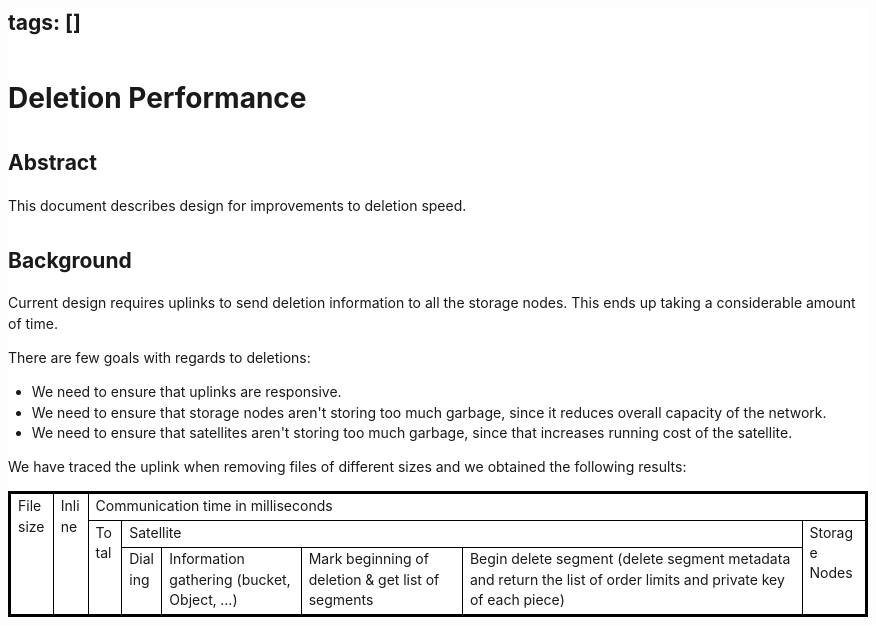 tags: []
---

# Deletion Performance

## Abstract

This document describes design for improvements to deletion speed.

## Background

Current design requires uplinks to send deletion information to all the storage nodes. This ends up taking a considerable amount of time.

There are few goals with regards to deletions:

- We need to ensure that uplinks are responsive.
- We need to ensure that storage nodes aren't storing too much garbage, since it reduces overall capacity of the network.
- We need to ensure that satellites aren't storing too much garbage, since that increases running cost of the satellite.

We have traced the uplink when removing files of different sizes and we obtained the following results:

<table style="border: 0.2rem solid black">
<thead style="border: 0.1rem solid black">
<tr style="border: 0.1rem solid black">
<td rowspan="3" style="border: 0.1rem solid black">File size</td>
<td rowspan="3" style="border: 0.1rem solid black">Inline</td>
<td colspan="6" style="width:69.56pt; " >Communication time in milliseconds</td>
</tr>
<tr style="border: 0.1rem solid black">
<td rowspan="2" style="border: 0.1rem solid black">Total</td>
<td colspan="4" style="border: 0.1rem solid black">Satellite</td>
<td rowspan="2" style="border: 0.1rem solid black">Storage Nodes</td>
</tr style="border: 0.1rem solid black">
<tr>
<td style="border: 0.1rem solid black">Dialing</td>
<td style="border: 0.1rem solid black">Information gathering (bucket, Object, …)</td>
<td>Mark beginning of deletion &amp; get list of segments</td>
<td style="border: 0.1rem solid black">Begin delete segment (delete segment metadata and return the list of order limits and private key of each piece)</td>
</tr>
</thead>
<tbody>